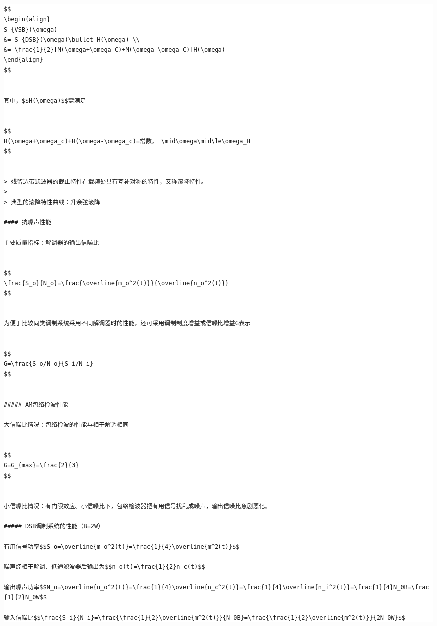     $$
    \begin{align}
    S_{VSB}(\omega) 
    &= S_{DSB}(\omega)\bullet H(\omega) \\
    &= \frac{1}{2}[M(\omega+\omega_C)+M(\omega-\omega_C)]H(\omega)
    \end{align}
    $$
     

    其中，$$H(\omega)$$需满足

     
    $$
    H(\omega+\omega_c)+H(\omega-\omega_c)=常数， \mid\omega\mid\le\omega_H
    $$
     

    > 残留边带滤波器的截止特性在载频处具有互补对称的特性，又称滚降特性。
    >
    > 典型的滚降特性曲线：升余弦滚降

    #### 抗噪声性能

    主要质量指标：解调器的输出信噪比

     
    $$
    \frac{S_o}{N_o}=\frac{\overline{m_o^2(t)}}{\overline{n_o^2(t)}}
    $$
     

    为便于比较同类调制系统采用不同解调器时的性能，还可采用调制制度增益或信噪比增益G表示

     
    $$
    G=\frac{S_o/N_o}{S_i/N_i}
    $$
     

    ##### AM包络检波性能

    大信噪比情况：包络检波的性能与相干解调相同

     
    $$
    G=G_{max}=\frac{2}{3}
    $$
     

    小信噪比情况：有门限效应。小信噪比下，包络检波器把有用信号扰乱成噪声，输出信噪比急剧恶化。

    ##### DSB调制系统的性能（B=2W）

    有用信号功率$$S_o=\overline{m_o^2(t)}=\frac{1}{4}\overline{m^2(t)}$$

    噪声经相干解调、低通滤波器后输出为$$n_o(t)=\frac{1}{2}n_c(t)$$

    输出噪声功率$$N_o=\overline{n_o^2(t)}=\frac{1}{4}\overline{n_c^2(t)}=\frac{1}{4}\overline{n_i^2(t)}=\frac{1}{4}N_0B=\frac{1}{2}N_0W$$

    输入信噪比$$\frac{S_i}{N_i}=\frac{\frac{1}{2}\overline{m^2(t)}}{N_0B}=\frac{\frac{1}{2}\overline{m^2(t)}}{2N_0W}$$
